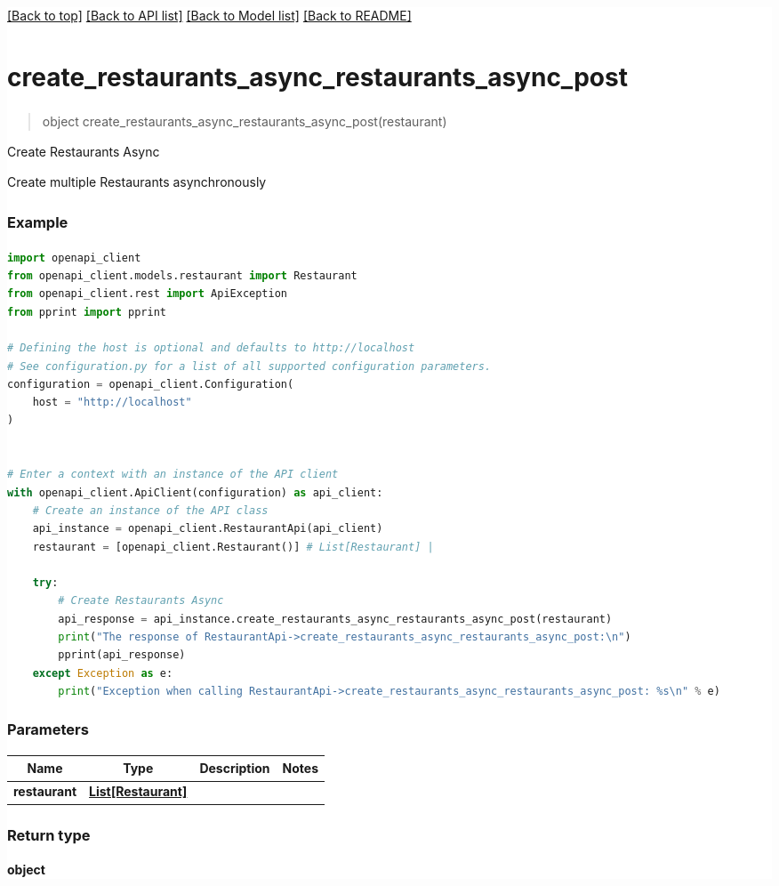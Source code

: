 [[Back to top]](#) [[Back to API list]](../README.md#documentation-for-api-endpoints) [[Back to Model list]](../README.md#documentation-for-models) [[Back to README]](../README.md)

# **create_restaurants_async_restaurants_async_post**
> object create_restaurants_async_restaurants_async_post(restaurant)

Create Restaurants Async

Create multiple Restaurants asynchronously

### Example


```python
import openapi_client
from openapi_client.models.restaurant import Restaurant
from openapi_client.rest import ApiException
from pprint import pprint

# Defining the host is optional and defaults to http://localhost
# See configuration.py for a list of all supported configuration parameters.
configuration = openapi_client.Configuration(
    host = "http://localhost"
)


# Enter a context with an instance of the API client
with openapi_client.ApiClient(configuration) as api_client:
    # Create an instance of the API class
    api_instance = openapi_client.RestaurantApi(api_client)
    restaurant = [openapi_client.Restaurant()] # List[Restaurant] | 

    try:
        # Create Restaurants Async
        api_response = api_instance.create_restaurants_async_restaurants_async_post(restaurant)
        print("The response of RestaurantApi->create_restaurants_async_restaurants_async_post:\n")
        pprint(api_response)
    except Exception as e:
        print("Exception when calling RestaurantApi->create_restaurants_async_restaurants_async_post: %s\n" % e)
```



### Parameters


Name | Type | Description  | Notes
------------- | ------------- | ------------- | -------------
 **restaurant** | [**List[Restaurant]**](Restaurant.md)|  | 

### Return type

**object**
